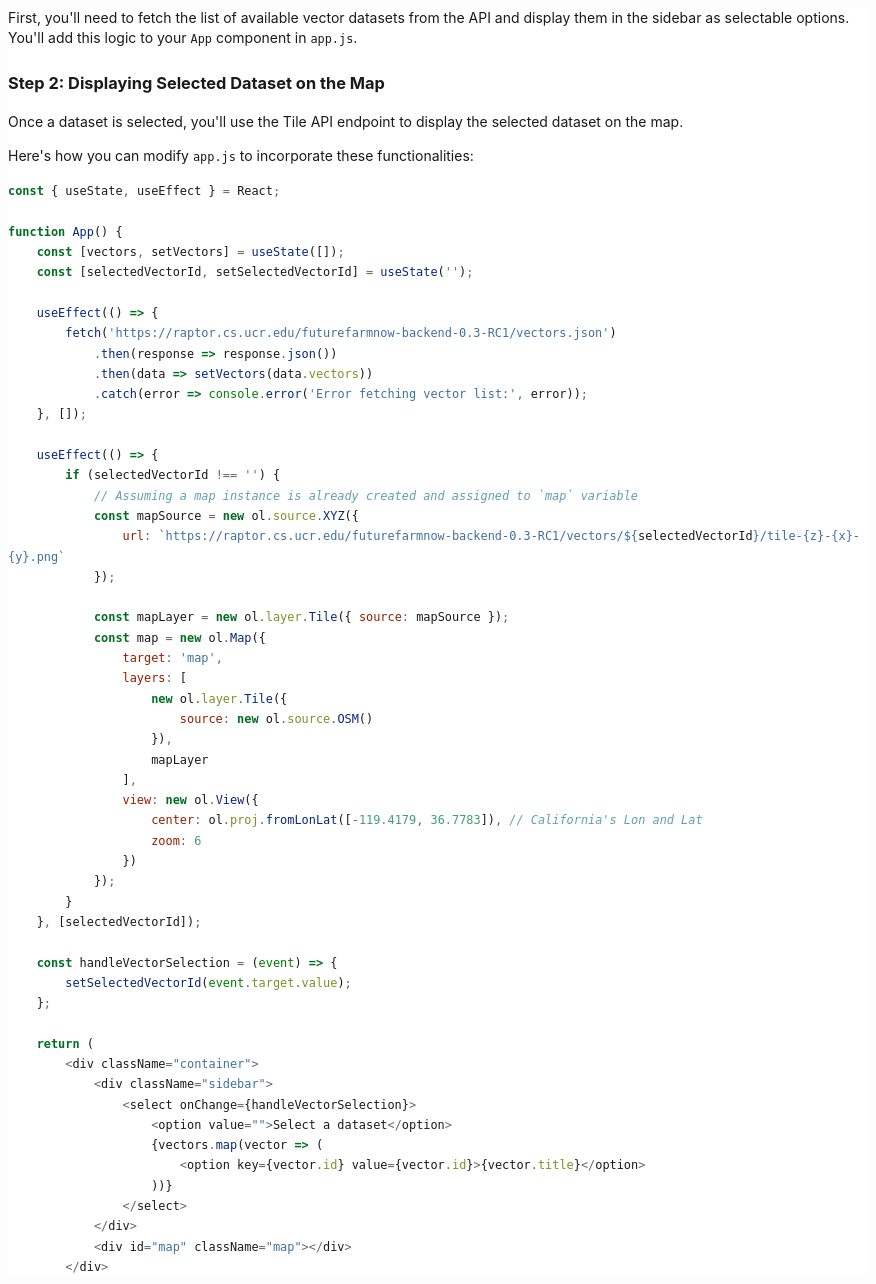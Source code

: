 First, you'll need to fetch the list of available vector datasets from the API and display them in the sidebar as selectable options. You'll add this logic to your `App` component in `app.js`.
### Step 2: Displaying Selected Dataset on the Map

Once a dataset is selected, you'll use the Tile API endpoint to display the selected dataset on the map.

Here's how you can modify `app.js` to incorporate these functionalities:

```javascript
const { useState, useEffect } = React;

function App() {
    const [vectors, setVectors] = useState([]);
    const [selectedVectorId, setSelectedVectorId] = useState('');

    useEffect(() => {
        fetch('https://raptor.cs.ucr.edu/futurefarmnow-backend-0.3-RC1/vectors.json')
            .then(response => response.json())
            .then(data => setVectors(data.vectors))
            .catch(error => console.error('Error fetching vector list:', error));
    }, []);

    useEffect(() => {
        if (selectedVectorId !== '') {
            // Assuming a map instance is already created and assigned to `map` variable
            const mapSource = new ol.source.XYZ({
                url: `https://raptor.cs.ucr.edu/futurefarmnow-backend-0.3-RC1/vectors/${selectedVectorId}/tile-{z}-{x}-{y}.png`
            });

            const mapLayer = new ol.layer.Tile({ source: mapSource });
            const map = new ol.Map({
                target: 'map',
                layers: [
                    new ol.layer.Tile({
                        source: new ol.source.OSM()
                    }),
                    mapLayer
                ],
                view: new ol.View({
                    center: ol.proj.fromLonLat([-119.4179, 36.7783]), // California's Lon and Lat
                    zoom: 6
                })
            });
        }
    }, [selectedVectorId]);

    const handleVectorSelection = (event) => {
        setSelectedVectorId(event.target.value);
    };

    return (
        <div className="container">
            <div className="sidebar">
                <select onChange={handleVectorSelection}>
                    <option value="">Select a dataset</option>
                    {vectors.map(vector => (
                        <option key={vector.id} value={vector.id}>{vector.title}</option>
                    ))}
                </select>
            </div>
            <div id="map" className="map"></div>
        </div>
```